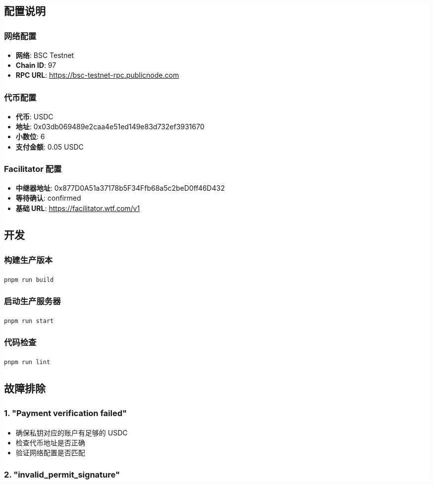 ## 配置说明

### 网络配置

- **网络**: BSC Testnet
- **Chain ID**: 97
- **RPC URL**: https://bsc-testnet-rpc.publicnode.com

### 代币配置

- **代币**: USDC
- **地址**: 0x03db069489e2caa4e51ed149e83d732ef3931670
- **小数位**: 6
- **支付金额**: 0.05 USDC

### Facilitator 配置

- **中继器地址**: 0x877D0A51a37178b5F34Ffb68a5c2beD0ff46D432
- **等待确认**: confirmed
- **基础 URL**: https://facilitator.wtf.com/v1

## 开发

### 构建生产版本

```bash
pnpm run build
```

### 启动生产服务器

```bash
pnpm run start
```

### 代码检查

```bash
pnpm run lint
```

## 故障排除

### 1. "Payment verification failed"

- 确保私钥对应的账户有足够的 USDC
- 检查代币地址是否正确
- 验证网络配置是否匹配

### 2. "invalid_permit_signature"
